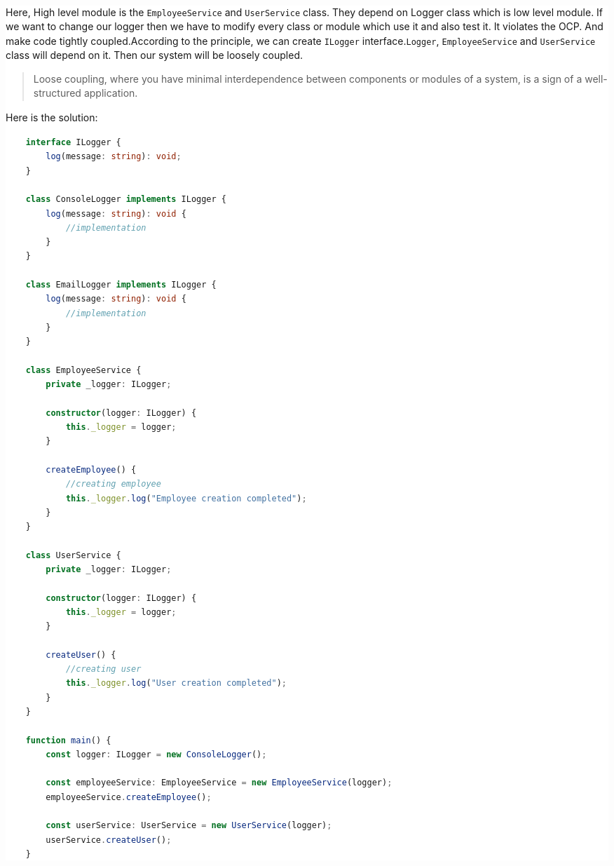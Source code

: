 Here, High level module is the ``EmployeeService`` and ``UserService`` class. They depend on Logger class which is low level module. If we want to change our logger then we have to modify every class or module which use it and also test it.
It violates the OCP. And make code tightly coupled.According to the principle, we can create ``ILogger`` interface.``Logger``, ``EmployeeService`` and ``UserService`` class will depend on it. Then our system will be loosely coupled.

>Loose coupling, where you have minimal interdependence between components or modules of a system, is a sign of a well-structured application.

Here is the solution:

```typescript
    interface ILogger {
        log(message: string): void;
    }

    class ConsoleLogger implements ILogger {
        log(message: string): void {
            //implementation
        }
    }

    class EmailLogger implements ILogger {
        log(message: string): void {
            //implementation
        }
    }

    class EmployeeService {
        private _logger: ILogger;
        
        constructor(logger: ILogger) {
            this._logger = logger;
        }

        createEmployee() {
            //creating employee
            this._logger.log("Employee creation completed");
        }
    }

    class UserService {
        private _logger: ILogger;

        constructor(logger: ILogger) {
            this._logger = logger;
        }

        createUser() {
            //creating user
            this._logger.log("User creation completed");
        }
    }

    function main() {
        const logger: ILogger = new ConsoleLogger();

        const employeeService: EmployeeService = new EmployeeService(logger);
        employeeService.createEmployee();

        const userService: UserService = new UserService(logger);
        userService.createUser();
    }
```
